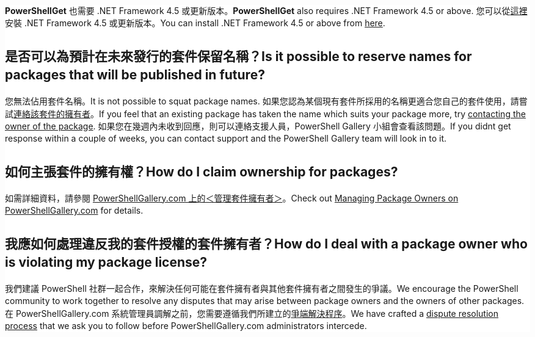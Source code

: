 <span data-ttu-id="b5daa-249">**PowerShellGet** 也需要 .NET Framework 4.5 或更新版本。</span><span class="sxs-lookup"><span data-stu-id="b5daa-249">**PowerShellGet** also  requires .NET Framework 4.5 or above.</span></span> <span data-ttu-id="b5daa-250">您可以從[這裡](https://msdn.microsoft.com/library/5a4x27ek.aspx)安裝 .NET Framework 4.5 或更新版本。</span><span class="sxs-lookup"><span data-stu-id="b5daa-250">You can install .NET Framework 4.5 or above from [here](https://msdn.microsoft.com/library/5a4x27ek.aspx).</span></span>

## <a name="is-it-possible-to-reserve-names-for-packages-that-will-be-published-in-future"></a><span data-ttu-id="b5daa-251">是否可以為預計在未來發行的套件保留名稱？</span><span class="sxs-lookup"><span data-stu-id="b5daa-251">Is it possible to reserve names for packages that will be published in future?</span></span>

<span data-ttu-id="b5daa-252">您無法佔用套件名稱。</span><span class="sxs-lookup"><span data-stu-id="b5daa-252">It is not possible to squat package names.</span></span> <span data-ttu-id="b5daa-253">如果您認為某個現有套件所採用的名稱更適合您自己的套件使用，請嘗試[連絡該套件的擁有者](./how-to/working-with-packages/contacting-package-owners.md)。</span><span class="sxs-lookup"><span data-stu-id="b5daa-253">If you feel that an existing package has taken the name which suits your package more, try [contacting the owner of the package](./how-to/working-with-packages/contacting-package-owners.md).</span></span> <span data-ttu-id="b5daa-254">如果您在幾週內未收到回應，則可以連絡支援人員，PowerShell Gallery 小組會查看該問題。</span><span class="sxs-lookup"><span data-stu-id="b5daa-254">If you didnt get response within a couple of weeks, you can contact support and the PowerShell Gallery team will look in to it.</span></span>

## <a name="how-do-i-claim-ownership-for-packages"></a><span data-ttu-id="b5daa-255">如何主張套件的擁有權？</span><span class="sxs-lookup"><span data-stu-id="b5daa-255">How do I claim ownership for packages?</span></span>

<span data-ttu-id="b5daa-256">如需詳細資料，請參閱 [PowerShellGallery.com 上的＜管理套件擁有者＞](./how-to/publishing-packages/managing-package-owners.md)。</span><span class="sxs-lookup"><span data-stu-id="b5daa-256">Check out [Managing Package Owners on PowerShellGallery.com](./how-to/publishing-packages/managing-package-owners.md) for details.</span></span>

## <a name="how-do-i-deal-with-a-package-owner-who-is-violating-my-package-license"></a><span data-ttu-id="b5daa-257">我應如何處理違反我的套件授權的套件擁有者？</span><span class="sxs-lookup"><span data-stu-id="b5daa-257">How do I deal with a package owner who is violating my package license?</span></span>

<span data-ttu-id="b5daa-258">我們建議 PowerShell 社群一起合作，來解決任何可能在套件擁有者與其他套件擁有者之間發生的爭議。</span><span class="sxs-lookup"><span data-stu-id="b5daa-258">We encourage the PowerShell community to work together to resolve any disputes that may arise between package owners and the owners of other packages.</span></span>  <span data-ttu-id="b5daa-259">在 PowerShellGallery.com 系統管理員調解之前，您需要遵循我們所建立的[爭端解決程序](./how-to/getting-support/dispute-resolution.md)。</span><span class="sxs-lookup"><span data-stu-id="b5daa-259">We have crafted a [dispute resolution process](./how-to/getting-support/dispute-resolution.md) that we ask you to follow before PowerShellGallery.com administrators intercede.</span></span>
